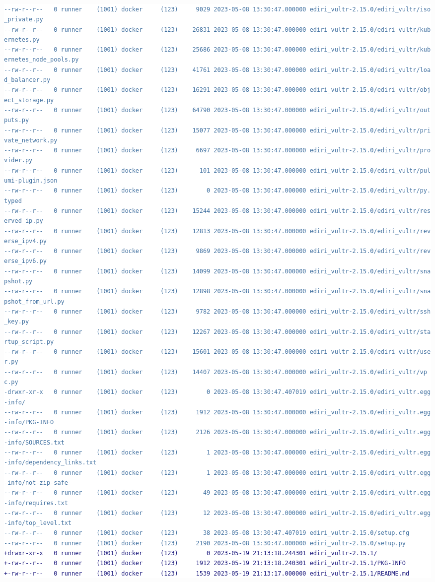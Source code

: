 ```diff
--rw-r--r--   0 runner    (1001) docker     (123)     9029 2023-05-08 13:30:47.000000 ediri_vultr-2.15.0/ediri_vultr/iso_private.py
--rw-r--r--   0 runner    (1001) docker     (123)    26831 2023-05-08 13:30:47.000000 ediri_vultr-2.15.0/ediri_vultr/kubernetes.py
--rw-r--r--   0 runner    (1001) docker     (123)    25686 2023-05-08 13:30:47.000000 ediri_vultr-2.15.0/ediri_vultr/kubernetes_node_pools.py
--rw-r--r--   0 runner    (1001) docker     (123)    41761 2023-05-08 13:30:47.000000 ediri_vultr-2.15.0/ediri_vultr/load_balancer.py
--rw-r--r--   0 runner    (1001) docker     (123)    16291 2023-05-08 13:30:47.000000 ediri_vultr-2.15.0/ediri_vultr/object_storage.py
--rw-r--r--   0 runner    (1001) docker     (123)    64790 2023-05-08 13:30:47.000000 ediri_vultr-2.15.0/ediri_vultr/outputs.py
--rw-r--r--   0 runner    (1001) docker     (123)    15077 2023-05-08 13:30:47.000000 ediri_vultr-2.15.0/ediri_vultr/private_network.py
--rw-r--r--   0 runner    (1001) docker     (123)     6697 2023-05-08 13:30:47.000000 ediri_vultr-2.15.0/ediri_vultr/provider.py
--rw-r--r--   0 runner    (1001) docker     (123)      101 2023-05-08 13:30:47.000000 ediri_vultr-2.15.0/ediri_vultr/pulumi-plugin.json
--rw-r--r--   0 runner    (1001) docker     (123)        0 2023-05-08 13:30:47.000000 ediri_vultr-2.15.0/ediri_vultr/py.typed
--rw-r--r--   0 runner    (1001) docker     (123)    15244 2023-05-08 13:30:47.000000 ediri_vultr-2.15.0/ediri_vultr/reserved_ip.py
--rw-r--r--   0 runner    (1001) docker     (123)    12813 2023-05-08 13:30:47.000000 ediri_vultr-2.15.0/ediri_vultr/reverse_ipv4.py
--rw-r--r--   0 runner    (1001) docker     (123)     9869 2023-05-08 13:30:47.000000 ediri_vultr-2.15.0/ediri_vultr/reverse_ipv6.py
--rw-r--r--   0 runner    (1001) docker     (123)    14099 2023-05-08 13:30:47.000000 ediri_vultr-2.15.0/ediri_vultr/snapshot.py
--rw-r--r--   0 runner    (1001) docker     (123)    12898 2023-05-08 13:30:47.000000 ediri_vultr-2.15.0/ediri_vultr/snapshot_from_url.py
--rw-r--r--   0 runner    (1001) docker     (123)     9782 2023-05-08 13:30:47.000000 ediri_vultr-2.15.0/ediri_vultr/ssh_key.py
--rw-r--r--   0 runner    (1001) docker     (123)    12267 2023-05-08 13:30:47.000000 ediri_vultr-2.15.0/ediri_vultr/startup_script.py
--rw-r--r--   0 runner    (1001) docker     (123)    15601 2023-05-08 13:30:47.000000 ediri_vultr-2.15.0/ediri_vultr/user.py
--rw-r--r--   0 runner    (1001) docker     (123)    14407 2023-05-08 13:30:47.000000 ediri_vultr-2.15.0/ediri_vultr/vpc.py
-drwxr-xr-x   0 runner    (1001) docker     (123)        0 2023-05-08 13:30:47.407019 ediri_vultr-2.15.0/ediri_vultr.egg-info/
--rw-r--r--   0 runner    (1001) docker     (123)     1912 2023-05-08 13:30:47.000000 ediri_vultr-2.15.0/ediri_vultr.egg-info/PKG-INFO
--rw-r--r--   0 runner    (1001) docker     (123)     2126 2023-05-08 13:30:47.000000 ediri_vultr-2.15.0/ediri_vultr.egg-info/SOURCES.txt
--rw-r--r--   0 runner    (1001) docker     (123)        1 2023-05-08 13:30:47.000000 ediri_vultr-2.15.0/ediri_vultr.egg-info/dependency_links.txt
--rw-r--r--   0 runner    (1001) docker     (123)        1 2023-05-08 13:30:47.000000 ediri_vultr-2.15.0/ediri_vultr.egg-info/not-zip-safe
--rw-r--r--   0 runner    (1001) docker     (123)       49 2023-05-08 13:30:47.000000 ediri_vultr-2.15.0/ediri_vultr.egg-info/requires.txt
--rw-r--r--   0 runner    (1001) docker     (123)       12 2023-05-08 13:30:47.000000 ediri_vultr-2.15.0/ediri_vultr.egg-info/top_level.txt
--rw-r--r--   0 runner    (1001) docker     (123)       38 2023-05-08 13:30:47.407019 ediri_vultr-2.15.0/setup.cfg
--rw-r--r--   0 runner    (1001) docker     (123)     2190 2023-05-08 13:30:47.000000 ediri_vultr-2.15.0/setup.py
+drwxr-xr-x   0 runner    (1001) docker     (123)        0 2023-05-19 21:13:18.244301 ediri_vultr-2.15.1/
+-rw-r--r--   0 runner    (1001) docker     (123)     1912 2023-05-19 21:13:18.240301 ediri_vultr-2.15.1/PKG-INFO
+-rw-r--r--   0 runner    (1001) docker     (123)     1539 2023-05-19 21:13:17.000000 ediri_vultr-2.15.1/README.md
```